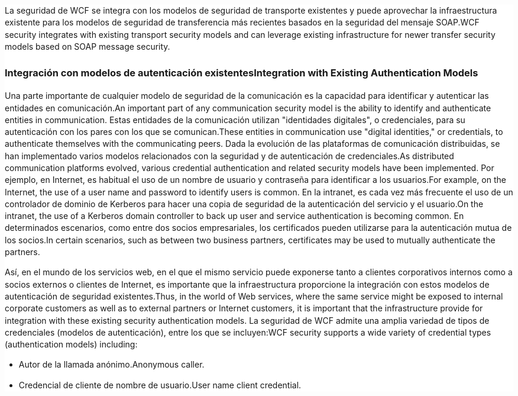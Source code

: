  <span data-ttu-id="a92c7-147">La seguridad de WCF se integra con los modelos de seguridad de transporte existentes y puede aprovechar la infraestructura existente para los modelos de seguridad de transferencia más recientes basados en la seguridad del mensaje SOAP.</span><span class="sxs-lookup"><span data-stu-id="a92c7-147">WCF security integrates with existing transport security models and can leverage existing infrastructure for newer transfer security models based on SOAP message security.</span></span>  
  
### <a name="integration-with-existing-authentication-models"></a><span data-ttu-id="a92c7-148">Integración con modelos de autenticación existentes</span><span class="sxs-lookup"><span data-stu-id="a92c7-148">Integration with Existing Authentication Models</span></span>  

 <span data-ttu-id="a92c7-149">Una parte importante de cualquier modelo de seguridad de la comunicación es la capacidad para identificar y autenticar las entidades en comunicación.</span><span class="sxs-lookup"><span data-stu-id="a92c7-149">An important part of any communication security model is the ability to identify and authenticate entities in communication.</span></span> <span data-ttu-id="a92c7-150">Estas entidades de la comunicación utilizan "identidades digitales", o credenciales, para su autenticación con los pares con los que se comunican.</span><span class="sxs-lookup"><span data-stu-id="a92c7-150">These entities in communication use "digital identities," or credentials, to authenticate themselves with the communicating peers.</span></span> <span data-ttu-id="a92c7-151">Dada la evolución de las plataformas de comunicación distribuidas, se han implementado varios modelos relacionados con la seguridad y de autenticación de credenciales.</span><span class="sxs-lookup"><span data-stu-id="a92c7-151">As distributed communication platforms evolved, various credential authentication and related security models have been implemented.</span></span> <span data-ttu-id="a92c7-152">Por ejemplo, en Internet, es habitual el uso de un nombre de usuario y contraseña para identificar a los usuarios.</span><span class="sxs-lookup"><span data-stu-id="a92c7-152">For example, on the Internet, the use of a user name and password to identify users is common.</span></span> <span data-ttu-id="a92c7-153">En la intranet, es cada vez más frecuente el uso de un controlador de dominio de Kerberos para hacer una copia de seguridad de la autenticación del servicio y el usuario.</span><span class="sxs-lookup"><span data-stu-id="a92c7-153">On the intranet, the use of a Kerberos domain controller to back up user and service authentication is becoming common.</span></span> <span data-ttu-id="a92c7-154">En determinados escenarios, como entre dos socios empresariales, los certificados pueden utilizarse para la autenticación mutua de los socios.</span><span class="sxs-lookup"><span data-stu-id="a92c7-154">In certain scenarios, such as between two business partners, certificates may be used to mutually authenticate the partners.</span></span>  
  
 <span data-ttu-id="a92c7-155">Así, en el mundo de los servicios web, en el que el mismo servicio puede exponerse tanto a clientes corporativos internos como a socios externos o clientes de Internet, es importante que la infraestructura proporcione la integración con estos modelos de autenticación de seguridad existentes.</span><span class="sxs-lookup"><span data-stu-id="a92c7-155">Thus, in the world of Web services, where the same service might be exposed to internal corporate customers as well as to external partners or Internet customers, it is important that the infrastructure provide for integration with these existing security authentication models.</span></span> <span data-ttu-id="a92c7-156">La seguridad de WCF admite una amplia variedad de tipos de credenciales (modelos de autenticación), entre los que se incluyen:</span><span class="sxs-lookup"><span data-stu-id="a92c7-156">WCF security supports a wide variety of credential types (authentication models) including:</span></span>  
  
- <span data-ttu-id="a92c7-157">Autor de la llamada anónimo.</span><span class="sxs-lookup"><span data-stu-id="a92c7-157">Anonymous caller.</span></span>  
  
- <span data-ttu-id="a92c7-158">Credencial de cliente de nombre de usuario.</span><span class="sxs-lookup"><span data-stu-id="a92c7-158">User name client credential.</span></span>  
  